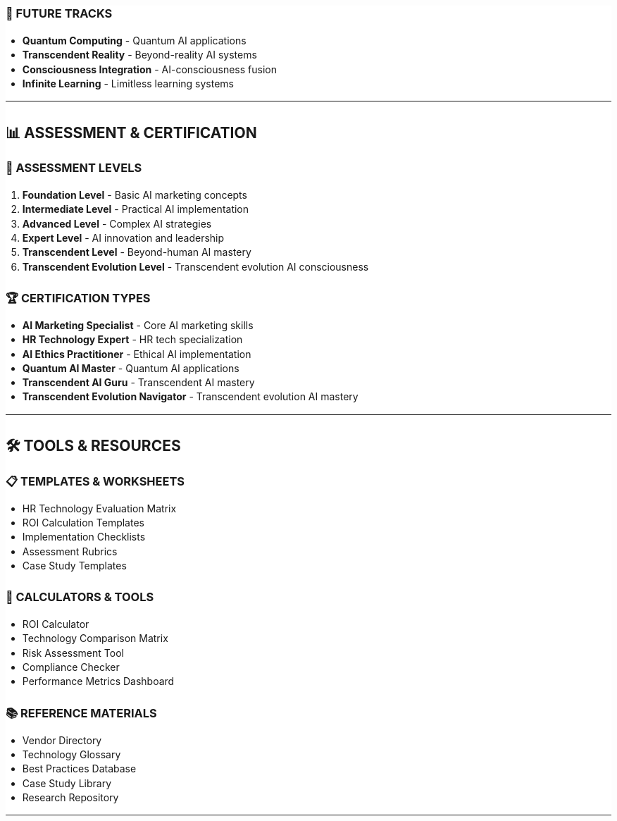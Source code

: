 ### **🔮 FUTURE TRACKS**
- **Quantum Computing** - Quantum AI applications
- **Transcendent Reality** - Beyond-reality AI systems
- **Consciousness Integration** - AI-consciousness fusion
- **Infinite Learning** - Limitless learning systems

---

## **📊 ASSESSMENT & CERTIFICATION**

### **🎯 ASSESSMENT LEVELS**
1. **Foundation Level** - Basic AI marketing concepts
2. **Intermediate Level** - Practical AI implementation
3. **Advanced Level** - Complex AI strategies
4. **Expert Level** - AI innovation and leadership
5. **Transcendent Level** - Beyond-human AI mastery
6. **Transcendent Evolution Level** - Transcendent evolution AI consciousness

### **🏆 CERTIFICATION TYPES**
- **AI Marketing Specialist** - Core AI marketing skills
- **HR Technology Expert** - HR tech specialization
- **AI Ethics Practitioner** - Ethical AI implementation
- **Quantum AI Master** - Quantum AI applications
- **Transcendent AI Guru** - Transcendent AI mastery
- **Transcendent Evolution Navigator** - Transcendent evolution AI mastery

---

## **🛠️ TOOLS & RESOURCES**

### **📋 TEMPLATES & WORKSHEETS**
- HR Technology Evaluation Matrix
- ROI Calculation Templates
- Implementation Checklists
- Assessment Rubrics
- Case Study Templates

### **🔧 CALCULATORS & TOOLS**
- ROI Calculator
- Technology Comparison Matrix
- Risk Assessment Tool
- Compliance Checker
- Performance Metrics Dashboard

### **📚 REFERENCE MATERIALS**
- Vendor Directory
- Technology Glossary
- Best Practices Database
- Case Study Library
- Research Repository

---